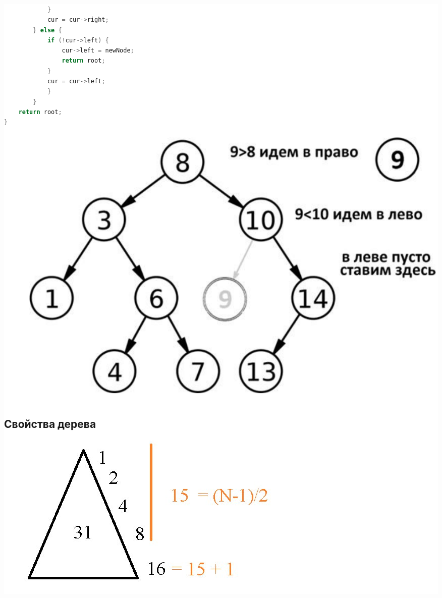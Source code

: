 ```c++
            }
            cur = cur->right;
        } else {
            if (!cur->left) {
                cur->left = newNode;
                return root; 
            }
            cur = cur->left;
            }
        }
    return root;
}
```

![NULL](image.png)

## Свойства дерева

![Gg](tree.png)